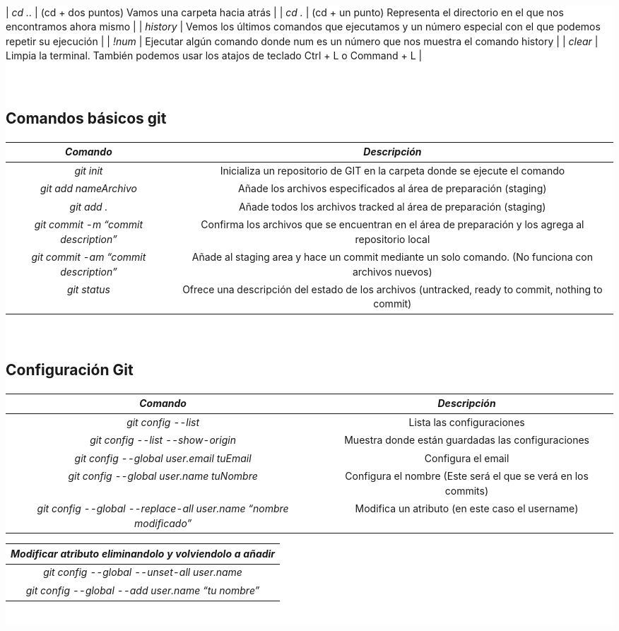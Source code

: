 | *cd ..* | (cd + dos puntos) Vamos una carpeta hacia atrás  |
| *cd .* | (cd + un punto) Representa el directorio en el que nos encontramos ahora mismo |
| *history* | Vemos los últimos comandos que ejecutamos y un número especial con el que podemos repetir su ejecución |
| *!num* | Ejecutar algún comando donde num es un número que nos muestra el comando history |
| *clear* | Limpia la terminal. También podemos usar los atajos de teclado Ctrl + L o Command + L |


&nbsp;


## Comandos básicos git

| *Comando* | *Descripción* |
| :------------: | :------------: |
| *git init* | Inicializa un repositorio de GIT en la carpeta donde se ejecute el comando |
| *git add nameArchivo* | Añade los archivos especificados al área de preparación (staging) |
| *git add .* | Añade todos los archivos tracked al área de preparación (staging) |
| *git commit -m “commit description”* | Confirma los archivos que se encuentran en el área de preparación y los agrega al repositorio local |
| *git commit -am “commit description”* | Añade al staging area y hace un commit mediante un solo comando. (No funciona con archivos nuevos) |
| *git status* | Ofrece una descripción del estado de los archivos (untracked, ready to commit, nothing to commit) |


&nbsp;


## Configuración Git

| *Comando* | *Descripción* |
| :---: | :---: |
| *git config \--list* | Lista las configuraciones |
| *git config \--list \--show-origin* | Muestra donde están guardadas las configuraciones |
| *git config \--global user.email tuEmail* | Configura el email |
| *git config \--global user.name tuNombre* | Configura el nombre (Este será el que se verá en los commits) |
| *git config \--global \--replace-all user.name “nombre modificado”* | Modifica un atributo (en este caso el username) |

| *Modificar atributo eliminandolo y volviendolo a añadir* |
| :------------: |
| *git config --global --unset-all user.name* |
| *git config --global --add user.name “tu nombre”* |


&nbsp;
